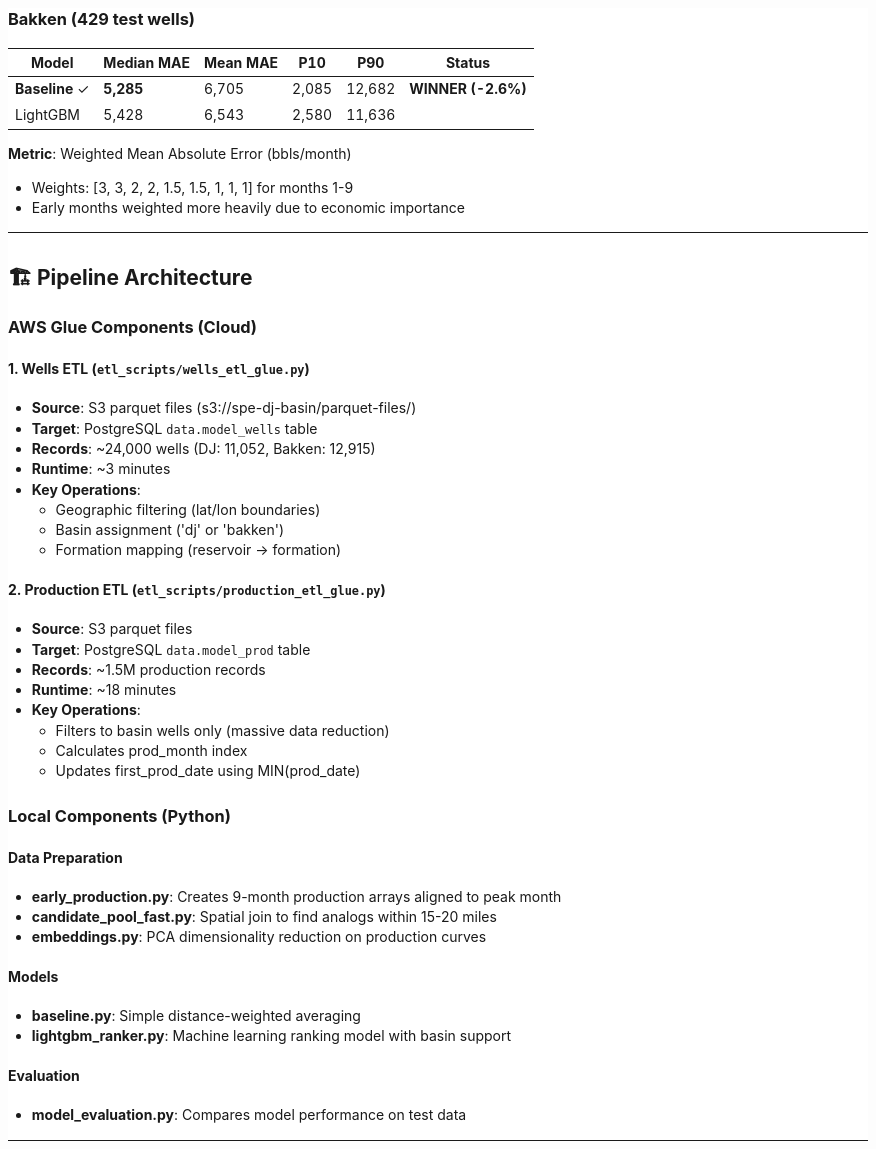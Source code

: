 ### Bakken (429 test wells)
| Model | Median MAE | Mean MAE | P10 | P90 | Status |
|-------|------------|----------|-----|-----|--------|
| **Baseline** ✓ | **5,285** | 6,705 | 2,085 | 12,682 | **WINNER (-2.6%)** |
| LightGBM | 5,428 | 6,543 | 2,580 | 11,636 | |

**Metric**: Weighted Mean Absolute Error (bbls/month)
- Weights: [3, 3, 2, 2, 1.5, 1.5, 1, 1, 1] for months 1-9
- Early months weighted more heavily due to economic importance

---

## 🏗️ Pipeline Architecture

### AWS Glue Components (Cloud)

#### 1. Wells ETL (`etl_scripts/wells_etl_glue.py`)
- **Source**: S3 parquet files (s3://spe-dj-basin/parquet-files/)
- **Target**: PostgreSQL `data.model_wells` table
- **Records**: ~24,000 wells (DJ: 11,052, Bakken: 12,915)
- **Runtime**: ~3 minutes
- **Key Operations**:
  - Geographic filtering (lat/lon boundaries)
  - Basin assignment ('dj' or 'bakken')
  - Formation mapping (reservoir → formation)

#### 2. Production ETL (`etl_scripts/production_etl_glue.py`)
- **Source**: S3 parquet files
- **Target**: PostgreSQL `data.model_prod` table
- **Records**: ~1.5M production records
- **Runtime**: ~18 minutes
- **Key Operations**:
  - Filters to basin wells only (massive data reduction)
  - Calculates prod_month index
  - Updates first_prod_date using MIN(prod_date)

### Local Components (Python)

#### Data Preparation
- **early_production.py**: Creates 9-month production arrays aligned to peak month
- **candidate_pool_fast.py**: Spatial join to find analogs within 15-20 miles
- **embeddings.py**: PCA dimensionality reduction on production curves

#### Models
- **baseline.py**: Simple distance-weighted averaging
- **lightgbm_ranker.py**: Machine learning ranking model with basin support

#### Evaluation
- **model_evaluation.py**: Compares model performance on test data

---